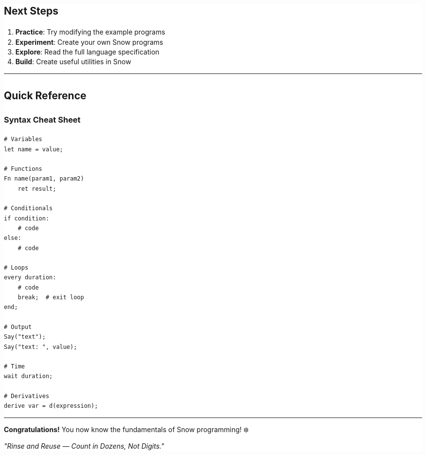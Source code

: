 
## Next Steps

1. **Practice**: Try modifying the example programs
2. **Experiment**: Create your own Snow programs
3. **Explore**: Read the full language specification
4. **Build**: Create useful utilities in Snow

---

## Quick Reference

### Syntax Cheat Sheet

```snow
# Variables
let name = value;

# Functions
Fn name(param1, param2)
    ret result;

# Conditionals
if condition:
    # code
else:
    # code

# Loops
every duration:
    # code
    break;  # exit loop
end;

# Output
Say("text");
Say("text: ", value);

# Time
wait duration;

# Derivatives
derive var = d(expression);
```

---

**Congratulations!** You now know the fundamentals of Snow programming! ❄️

*"Rinse and Reuse — Count in Dozens, Not Digits."*
